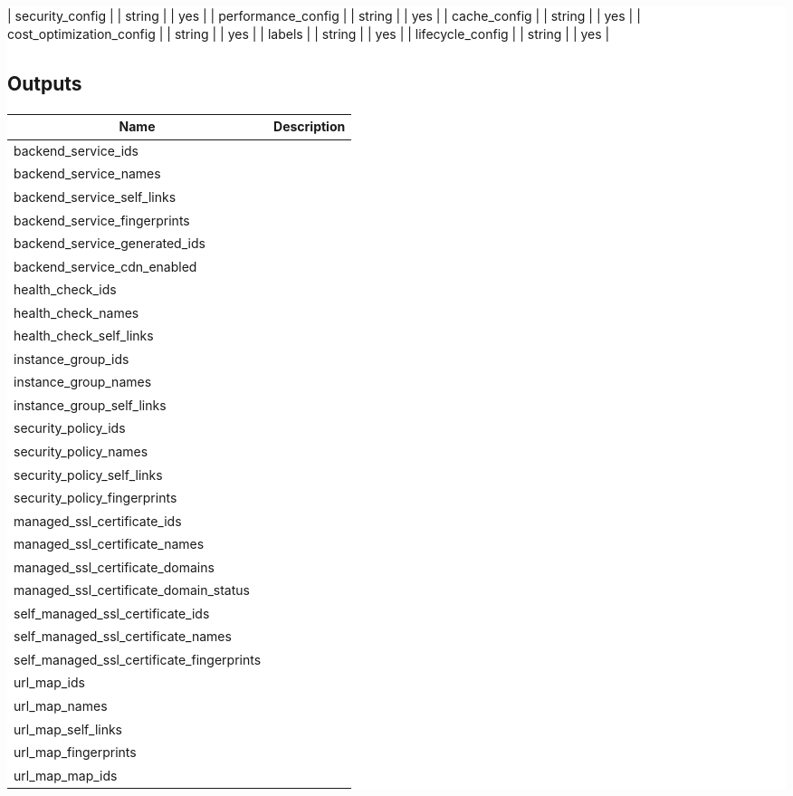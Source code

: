 | security_config | | string | | yes |
| performance_config | | string | | yes |
| cache_config | | string | | yes |
| cost_optimization_config | | string | | yes |
| labels | | string | | yes |
| lifecycle_config | | string | | yes |

## Outputs

| Name | Description |
|------|-------------|
| backend_service_ids | |
| backend_service_names | |
| backend_service_self_links | |
| backend_service_fingerprints | |
| backend_service_generated_ids | |
| backend_service_cdn_enabled | |
| health_check_ids | |
| health_check_names | |
| health_check_self_links | |
| instance_group_ids | |
| instance_group_names | |
| instance_group_self_links | |
| security_policy_ids | |
| security_policy_names | |
| security_policy_self_links | |
| security_policy_fingerprints | |
| managed_ssl_certificate_ids | |
| managed_ssl_certificate_names | |
| managed_ssl_certificate_domains | |
| managed_ssl_certificate_domain_status | |
| self_managed_ssl_certificate_ids | |
| self_managed_ssl_certificate_names | |
| self_managed_ssl_certificate_fingerprints | |
| url_map_ids | |
| url_map_names | |
| url_map_self_links | |
| url_map_fingerprints | |
| url_map_map_ids | |